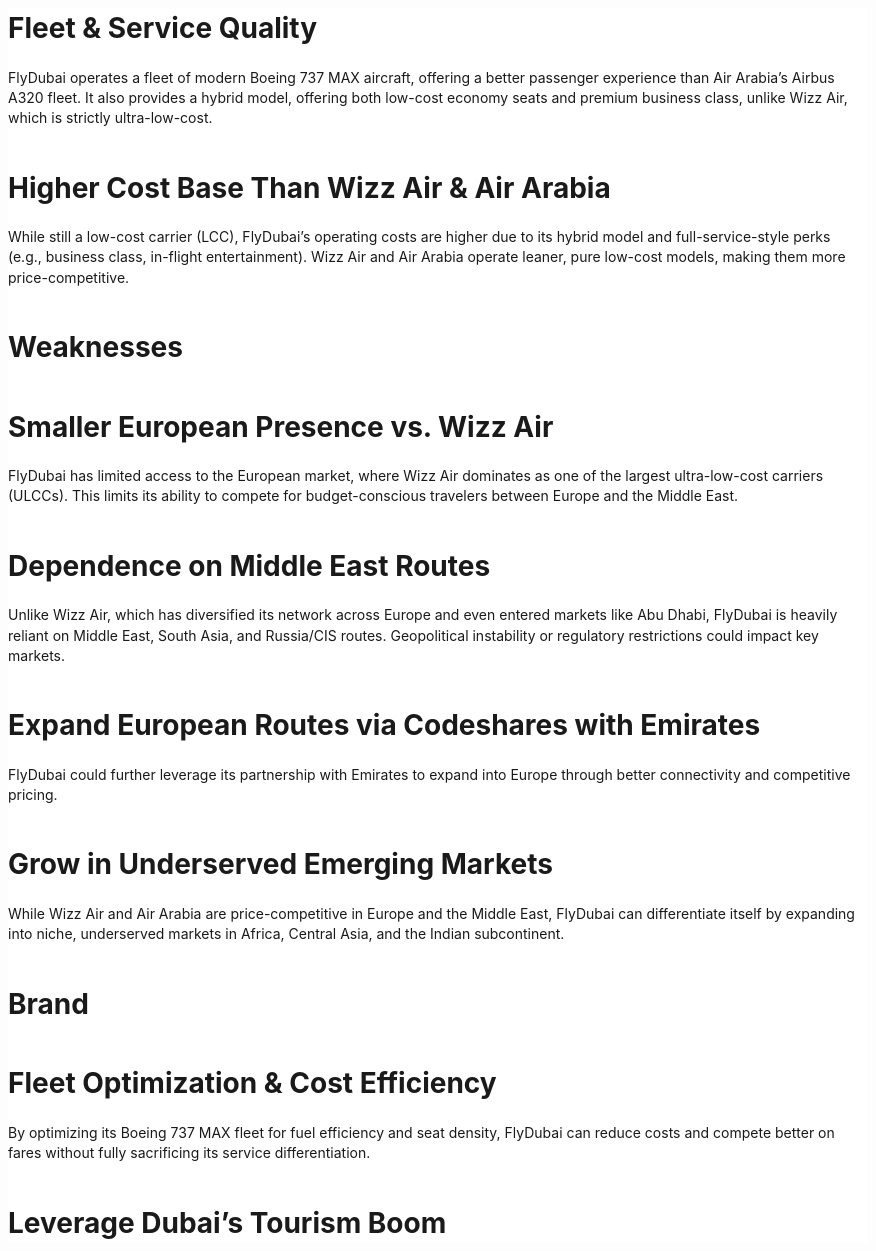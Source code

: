 # Fleet & Service Quality

FlyDubai operates a fleet of modern Boeing 737 MAX aircraft, offering a better passenger experience than Air Arabia’s Airbus A320 fleet. It also provides a hybrid model, offering both low-cost economy seats and premium business class, unlike Wizz Air, which is strictly ultra-low-cost.
# Higher Cost Base Than Wizz Air & Air Arabia

While still a low-cost carrier (LCC), FlyDubai’s operating costs are higher due to its hybrid model and full-service-style perks (e.g., business class, in-flight entertainment). Wizz Air and Air Arabia operate leaner, pure low-cost models, making them more price-competitive.

# Weaknesses

# Smaller European Presence vs. Wizz Air

FlyDubai has limited access to the European market, where Wizz Air dominates as one of the largest ultra-low-cost carriers (ULCCs). This limits its ability to compete for budget-conscious travelers between Europe and the Middle East.

# Dependence on Middle East Routes

Unlike Wizz Air, which has diversified its network across Europe and even entered markets like Abu Dhabi, FlyDubai is heavily reliant on Middle East, South Asia, and Russia/CIS routes. Geopolitical instability or regulatory restrictions could impact key markets.
# Expand European Routes via Codeshares with Emirates

FlyDubai could further leverage its partnership with Emirates to expand into Europe through better connectivity and competitive pricing.

# Grow in Underserved Emerging Markets

While Wizz Air and Air Arabia are price-competitive in Europe and the Middle East, FlyDubai can differentiate itself by expanding into niche, underserved markets in Africa, Central Asia, and the Indian subcontinent.

# Brand

# Fleet Optimization & Cost Efficiency

By optimizing its Boeing 737 MAX fleet for fuel efficiency and seat density, FlyDubai can reduce costs and compete better on fares without fully sacrificing its service differentiation.

# Leverage Dubai’s Tourism Boom
